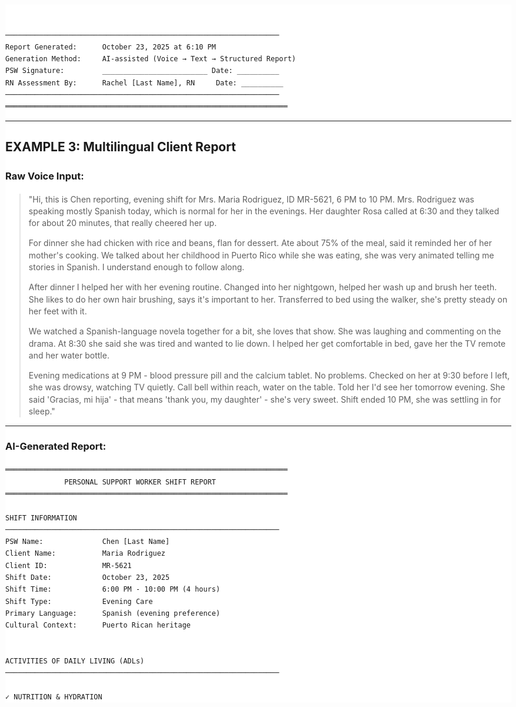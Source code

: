 ```


─────────────────────────────────────────────────────────────────
Report Generated:      October 23, 2025 at 6:10 PM
Generation Method:     AI-assisted (Voice → Text → Structured Report)
PSW Signature:         _________________________ Date: __________
RN Assessment By:      Rachel [Last Name], RN     Date: __________
─────────────────────────────────────────────────────────────────
═══════════════════════════════════════════════════════════════════
```

---

## EXAMPLE 3: Multilingual Client Report

### Raw Voice Input:

> "Hi, this is Chen reporting, evening shift for Mrs. Maria Rodriguez, ID MR-5621, 6 PM to 10 PM. Mrs. Rodriguez was speaking mostly Spanish today, which is normal for her in the evenings. Her daughter Rosa called at 6:30 and they talked for about 20 minutes, that really cheered her up.
>
> For dinner she had chicken with rice and beans, flan for dessert. Ate about 75% of the meal, said it reminded her of her mother's cooking. We talked about her childhood in Puerto Rico while she was eating, she was very animated telling me stories in Spanish. I understand enough to follow along.
>
> After dinner I helped her with her evening routine. Changed into her nightgown, helped her wash up and brush her teeth. She likes to do her own hair brushing, says it's important to her. Transferred to bed using the walker, she's pretty steady on her feet with it.
>
> We watched a Spanish-language novela together for a bit, she loves that show. She was laughing and commenting on the drama. At 8:30 she said she was tired and wanted to lie down. I helped her get comfortable in bed, gave her the TV remote and her water bottle.
>
> Evening medications at 9 PM - blood pressure pill and the calcium tablet. No problems. Checked on her at 9:30 before I left, she was drowsy, watching TV quietly. Call bell within reach, water on the table. Told her I'd see her tomorrow evening. She said 'Gracias, mi hija' - that means 'thank you, my daughter' - she's very sweet. Shift ended 10 PM, she was settling in for sleep."

---

### AI-Generated Report:

```
═══════════════════════════════════════════════════════════════════
              PERSONAL SUPPORT WORKER SHIFT REPORT
═══════════════════════════════════════════════════════════════════

SHIFT INFORMATION
─────────────────────────────────────────────────────────────────
PSW Name:              Chen [Last Name]
Client Name:           Maria Rodriguez
Client ID:             MR-5621
Shift Date:            October 23, 2025
Shift Time:            6:00 PM - 10:00 PM (4 hours)
Shift Type:            Evening Care
Primary Language:      Spanish (evening preference)
Cultural Context:      Puerto Rican heritage


ACTIVITIES OF DAILY LIVING (ADLs)
─────────────────────────────────────────────────────────────────

✓ NUTRITION & HYDRATION
```
